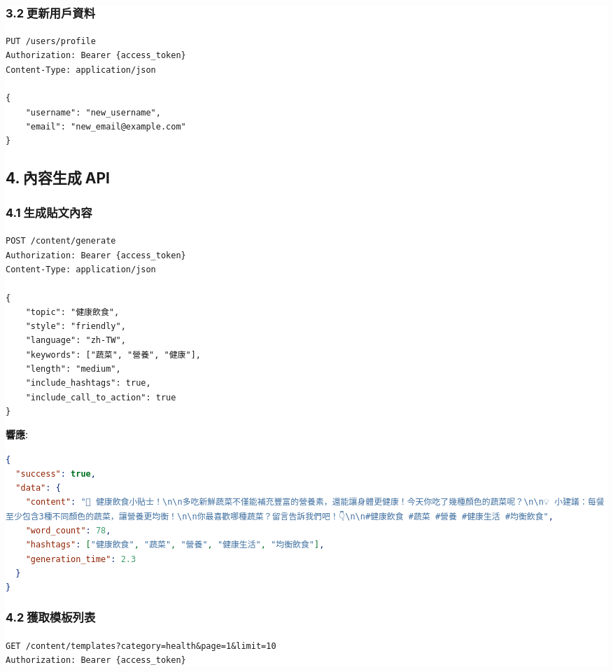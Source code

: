 ### 3.2 更新用戶資料

```http
PUT /users/profile
Authorization: Bearer {access_token}
Content-Type: application/json

{
    "username": "new_username",
    "email": "new_email@example.com"
}
```

## 4. 內容生成 API

### 4.1 生成貼文內容

```http
POST /content/generate
Authorization: Bearer {access_token}
Content-Type: application/json

{
    "topic": "健康飲食",
    "style": "friendly",
    "language": "zh-TW",
    "keywords": ["蔬菜", "營養", "健康"],
    "length": "medium",
    "include_hashtags": true,
    "include_call_to_action": true
}
```

**響應**:

```json
{
  "success": true,
  "data": {
    "content": "🥗 健康飲食小貼士！\n\n多吃新鮮蔬菜不僅能補充豐富的營養素，還能讓身體更健康！今天你吃了幾種顏色的蔬菜呢？\n\n💡 小建議：每餐至少包含3種不同顏色的蔬菜，讓營養更均衡！\n\n你最喜歡哪種蔬菜？留言告訴我們吧！👇\n\n#健康飲食 #蔬菜 #營養 #健康生活 #均衡飲食",
    "word_count": 78,
    "hashtags": ["健康飲食", "蔬菜", "營養", "健康生活", "均衡飲食"],
    "generation_time": 2.3
  }
}
```

### 4.2 獲取模板列表

```http
GET /content/templates?category=health&page=1&limit=10
Authorization: Bearer {access_token}
```
